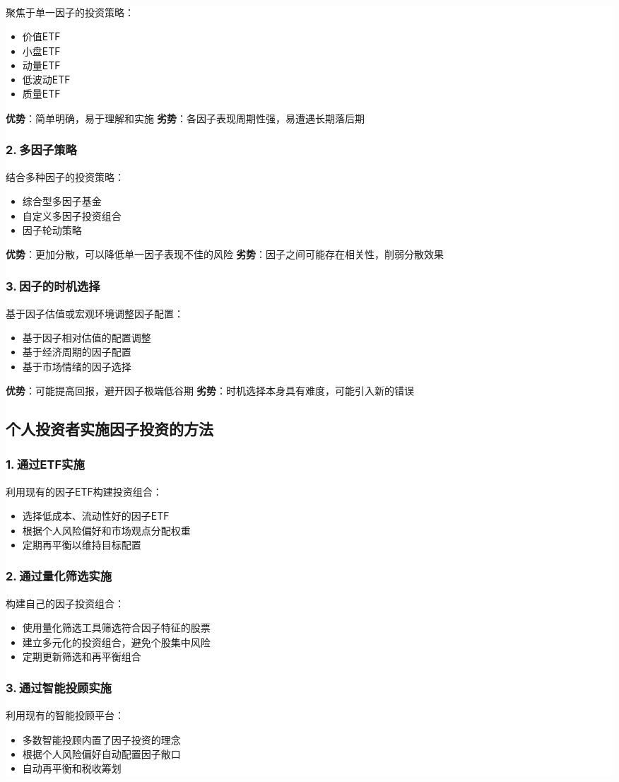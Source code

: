 聚焦于单一因子的投资策略：
- 价值ETF
- 小盘ETF
- 动量ETF
- 低波动ETF
- 质量ETF

**优势**：简单明确，易于理解和实施
**劣势**：各因子表现周期性强，易遭遇长期落后期

### 2. 多因子策略

结合多种因子的投资策略：
- 综合型多因子基金
- 自定义多因子投资组合
- 因子轮动策略

**优势**：更加分散，可以降低单一因子表现不佳的风险
**劣势**：因子之间可能存在相关性，削弱分散效果

### 3. 因子的时机选择

基于因子估值或宏观环境调整因子配置：
- 基于因子相对估值的配置调整
- 基于经济周期的因子配置
- 基于市场情绪的因子选择

**优势**：可能提高回报，避开因子极端低谷期
**劣势**：时机选择本身具有难度，可能引入新的错误

## 个人投资者实施因子投资的方法

### 1. 通过ETF实施

利用现有的因子ETF构建投资组合：
- 选择低成本、流动性好的因子ETF
- 根据个人风险偏好和市场观点分配权重
- 定期再平衡以维持目标配置

### 2. 通过量化筛选实施

构建自己的因子投资组合：
- 使用量化筛选工具筛选符合因子特征的股票
- 建立多元化的投资组合，避免个股集中风险
- 定期更新筛选和再平衡组合

### 3. 通过智能投顾实施

利用现有的智能投顾平台：
- 多数智能投顾内置了因子投资的理念
- 根据个人风险偏好自动配置因子敞口
- 自动再平衡和税收筹划
